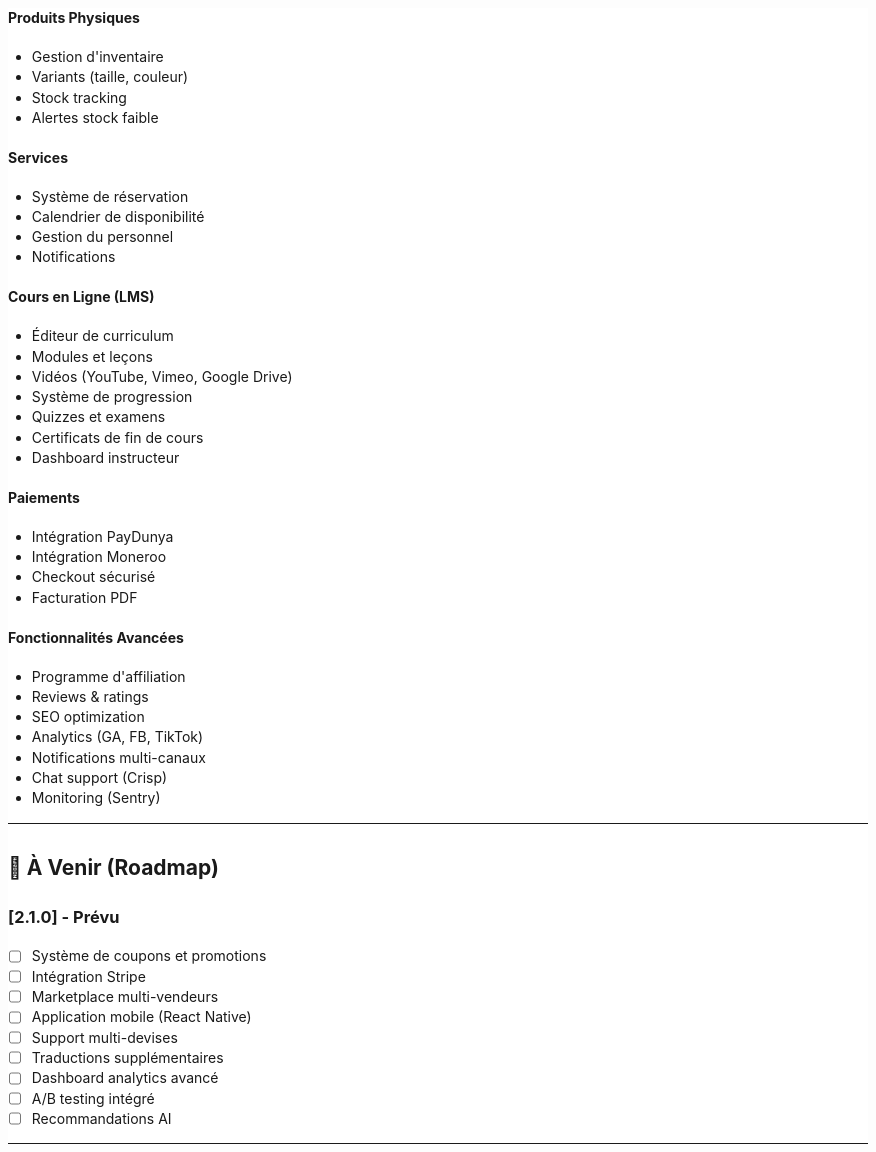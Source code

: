 #### Produits Physiques
- Gestion d'inventaire
- Variants (taille, couleur)
- Stock tracking
- Alertes stock faible

#### Services
- Système de réservation
- Calendrier de disponibilité
- Gestion du personnel
- Notifications

#### Cours en Ligne (LMS)
- Éditeur de curriculum
- Modules et leçons
- Vidéos (YouTube, Vimeo, Google Drive)
- Système de progression
- Quizzes et examens
- Certificats de fin de cours
- Dashboard instructeur

#### Paiements
- Intégration PayDunya
- Intégration Moneroo
- Checkout sécurisé
- Facturation PDF

#### Fonctionnalités Avancées
- Programme d'affiliation
- Reviews & ratings
- SEO optimization
- Analytics (GA, FB, TikTok)
- Notifications multi-canaux
- Chat support (Crisp)
- Monitoring (Sentry)

---

## 🔮 À Venir (Roadmap)

### [2.1.0] - Prévu

- [ ] Système de coupons et promotions
- [ ] Intégration Stripe
- [ ] Marketplace multi-vendeurs
- [ ] Application mobile (React Native)
- [ ] Support multi-devises
- [ ] Traductions supplémentaires
- [ ] Dashboard analytics avancé
- [ ] A/B testing intégré
- [ ] Recommandations AI

---